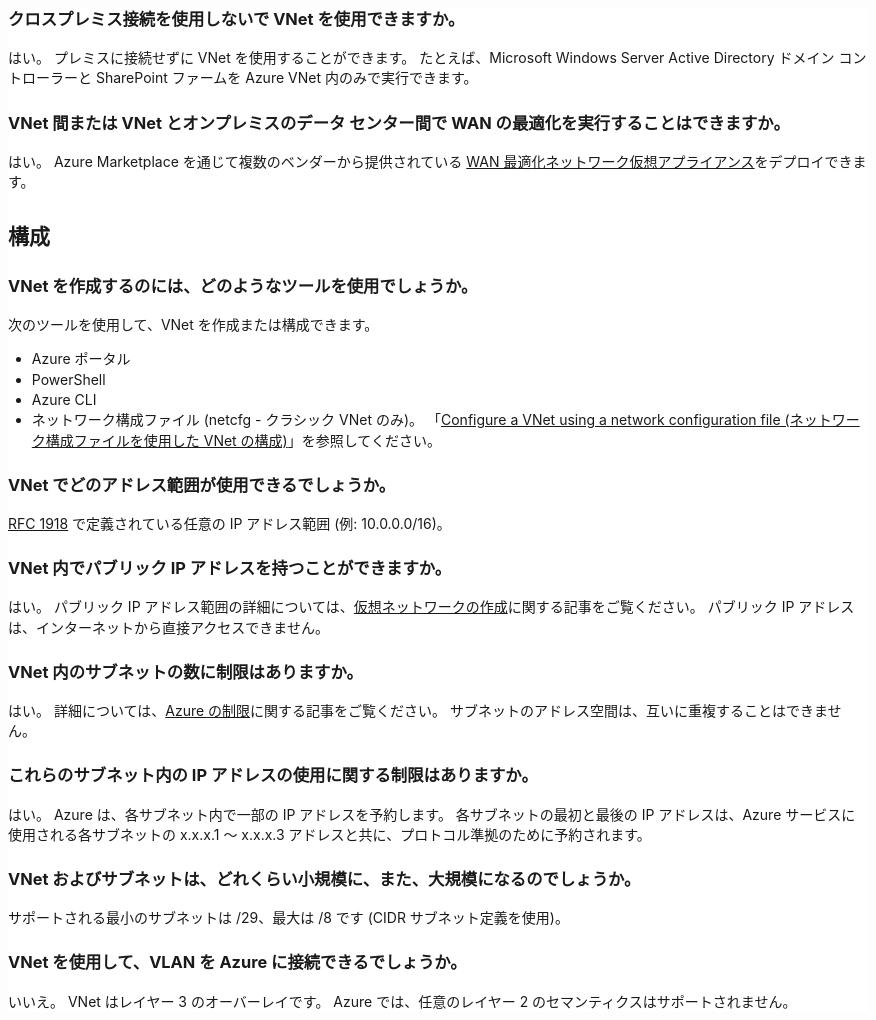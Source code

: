 ### <a name="can-i-use-vnets-without-cross-premises-connectivity"></a>クロスプレミス接続を使用しないで VNet を使用できますか。
はい。 プレミスに接続せずに VNet を使用することができます。 たとえば、Microsoft Windows Server Active Directory ドメイン コントローラーと SharePoint ファームを Azure VNet 内のみで実行できます。

### <a name="can-i-perform-wan-optimization-between-vnets-or-a-vnet-and-my-on-premises-data-center"></a>VNet 間または VNet とオンプレミスのデータ センター間で WAN の最適化を実行することはできますか。
はい。 Azure Marketplace を通じて複数のベンダーから提供されている [WAN 最適化ネットワーク仮想アプライアンス](https://azure.microsoft.com/marketplace/?term=wan+optimization)をデプロイできます。

## <a name="configuration"></a>構成

### <a name="what-tools-do-i-use-to-create-a-vnet"></a>VNet を作成するのには、どのようなツールを使用でしょうか。
次のツールを使用して、VNet を作成または構成できます。

* Azure ポータル
* PowerShell
* Azure CLI
* ネットワーク構成ファイル (netcfg - クラシック VNet のみ)。 「[Configure a VNet using a network configuration file (ネットワーク構成ファイルを使用した VNet の構成)](virtual-networks-using-network-configuration-file.md)」を参照してください。

### <a name="what-address-ranges-can-i-use-in-my-vnets"></a>VNet でどのアドレス範囲が使用できるでしょうか。
[RFC 1918](http://tools.ietf.org/html/rfc1918) で定義されている任意の IP アドレス範囲 (例: 10.0.0.0/16)。

### <a name="can-i-have-public-ip-addresses-in-my-vnets"></a>VNet 内でパブリック IP アドレスを持つことができますか。
はい。 パブリック IP アドレス範囲の詳細については、[仮想ネットワークの作成](manage-virtual-network.md#create-a-virtual-network)に関する記事をご覧ください。 パブリック IP アドレスは、インターネットから直接アクセスできません。

### <a name="is-there-a-limit-to-the-number-of-subnets-in-my-vnet"></a>VNet 内のサブネットの数に制限はありますか。
はい。 詳細については、[Azure の制限](../azure-subscription-service-limits.md?toc=%2fazure%2fvirtual-network%2ftoc.json#networking-limits)に関する記事をご覧ください。 サブネットのアドレス空間は、互いに重複することはできません。

### <a name="are-there-any-restrictions-on-using-ip-addresses-within-these-subnets"></a>これらのサブネット内の IP アドレスの使用に関する制限はありますか。
はい。 Azure は、各サブネット内で一部の IP アドレスを予約します。 各サブネットの最初と最後の IP アドレスは、Azure サービスに使用される各サブネットの x.x.x.1 ～ x.x.x.3 アドレスと共に、プロトコル準拠のために予約されます。

### <a name="how-small-and-how-large-can-vnets-and-subnets-be"></a>VNet およびサブネットは、どれくらい小規模に、また、大規模になるのでしょうか。
サポートされる最小のサブネットは /29、最大は /8 です (CIDR サブネット定義を使用)。

### <a name="can-i-bring-my-vlans-to-azure-using-vnets"></a>VNet を使用して、VLAN を Azure に接続できるでしょうか。
いいえ。 VNet はレイヤー 3 のオーバーレイです。 Azure では、任意のレイヤー 2 のセマンティクスはサポートされません。
